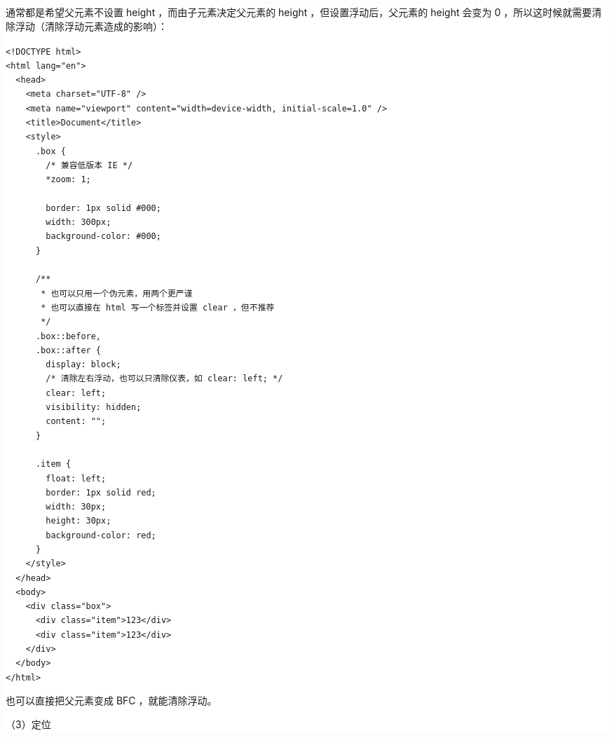通常都是希望父元素不设置 height ，而由子元素决定父元素的 height ，但设置浮动后，父元素的 height 会变为 0 ，所以这时候就需要清除浮动（清除浮动元素造成的影响）：

```
<!DOCTYPE html>
<html lang="en">
  <head>
    <meta charset="UTF-8" />
    <meta name="viewport" content="width=device-width, initial-scale=1.0" />
    <title>Document</title>
    <style>
      .box {
        /* 兼容低版本 IE */
        *zoom: 1;

        border: 1px solid #000;
        width: 300px;
        background-color: #000;
      }

      /**
       * 也可以只用一个伪元素，用两个更严谨
       * 也可以直接在 html 写一个标签并设置 clear ，但不推荐
       */
      .box::before,
      .box::after {
        display: block;
        /* 清除左右浮动，也可以只清除仪表，如 clear: left; */
        clear: left;
        visibility: hidden;
        content: "";
      }

      .item {
        float: left;
        border: 1px solid red;
        width: 30px;
        height: 30px;
        background-color: red;
      }
    </style>
  </head>
  <body>
    <div class="box">
      <div class="item">123</div>
      <div class="item">123</div>
    </div>
  </body>
</html>
```

也可以直接把父元素变成 BFC ，就能清除浮动。

（3）定位
